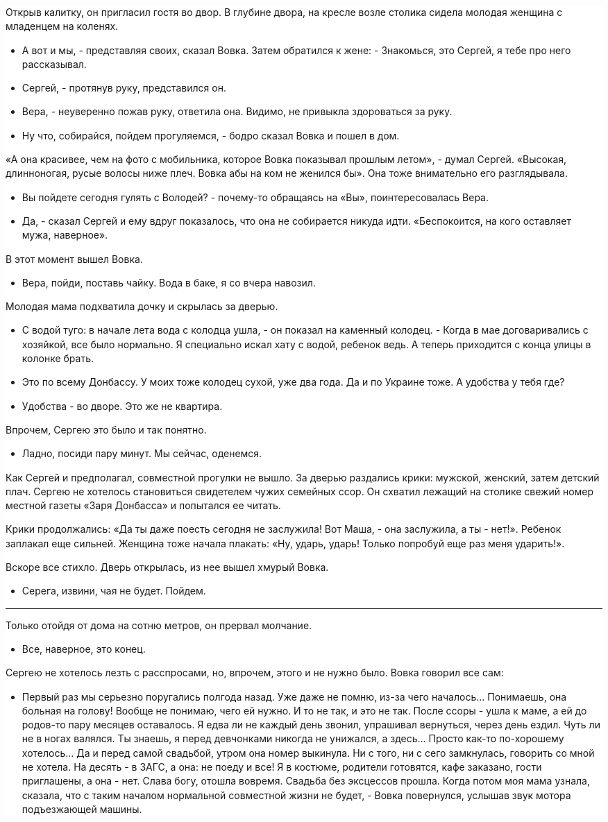  Открыв калитку, он пригласил гостя во двор. В глубине двора, на кресле возле столика сидела молодая женщина с младенцем на коленях.

 - А вот и мы, - представляя своих, сказал Вовка. Затем обратился к жене: - Знакомься, это Сергей, я тебе про него рассказывал.

 - Сергей, - протянув руку, представился он.

 - Вера, - неуверенно пожав руку, ответила она. Видимо, не привыкла здороваться за руку.

 - Ну что, собирайся, пойдем прогуляемся, - бодро сказал Вовка и пошел в дом. 

 «А она красивее, чем на фото с мобильника, которое Вовка показывал прошлым летом», - думал Сергей. «Высокая, длинноногая, русые волосы ниже плеч. Вовка абы на ком не женился бы». Она тоже внимательно его разглядывала.

 - Вы пойдете сегодня гулять с Володей? - почему-то обращаясь на «Вы», поинтересовалась Вера.

 - Да, - сказал Сергей и ему вдруг показалось, что она не собирается никуда идти. «Беспокоится, на кого оставляет мужа, наверное».

 В этот момент вышел Вовка.

 - Вера, пойди, поставь чайку. Вода в баке, я со вчера навозил.

 Молодая мама подхватила дочку и скрылась за дверью.

 - С водой туго: в начале лета вода с колодца ушла, - он показал на каменный колодец. - Когда в мае договаривались с хозяйкой, все было нормально. Я специально искал хату с водой, ребенок ведь. А теперь приходится с конца улицы в колонке брать.

 - Это по всему Донбассу. У моих тоже колодец сухой, уже два года. Да и по Украине тоже. А удобства у тебя где?

 - Удобства - во дворе. Это же не квартира.

 Впрочем, Сергею это было и так понятно.

 - Ладно, посиди пару минут. Мы сейчас, оденемся.

 Как Сергей и предполагал, совместной прогулки не вышло. За дверью раздались крики: мужской, женский, затем детский плач. Сергею не хотелось становиться свидетелем чужих семейных ссор. Он схватил лежащий на столике свежий номер местной газеты «Заря Донбасса» и попытался ее читать.

 Крики продолжались: «Да ты даже поесть сегодня не заслужила! Вот Маша, - она заслужила, а ты - нет!». Ребенок заплакал еще сильней. Женщина тоже начала плакать: «Ну, ударь, ударь! Только попробуй еще раз меня ударить!».

 Вскоре все стихло. Дверь открылась, из нее вышел хмурый Вовка.

 - Серега, извини, чая не будет. Пойдем.

***

Только отойдя от дома на сотню метров, он прервал молчание.

 - Все, наверное, это конец.

 Сергею не хотелось лезть с расспросами, но, впрочем, этого и не нужно было. Вовка говорил все сам:

 - Первый раз мы серьезно поругались полгода назад. Уже даже не помню, из-за чего началось... Понимаешь, она больная на голову! Вообще не понимаю, чего ей нужно. И то не так, и это не так. После ссоры - ушла к маме, а ей до родов-то пару месяцев оставалось. Я едва ли не каждый день звонил, упрашивал вернуться, через день ездил. Чуть ли не в ногах валялся. Ты знаешь, я перед девчонками никогда не унижался, а здесь... Просто как-то по-хорошему хотелось... Да и перед самой свадьбой, утром она номер выкинула. Ни с того, ни с сего замкнулась, говорить со мной не хотела. На десять - в ЗАГС, а она: не поеду и все! Я в костюме, родители готовятся, кафе заказано, гости приглашены, а она - нет. Слава богу, отошла вовремя. Свадьба без эксцессов прошла. Когда потом моя мама узнала, сказала, что с таким началом нормальной совместной жизни не будет, - Вовка повернулся, услышав звук мотора подъезжающей машины. 

